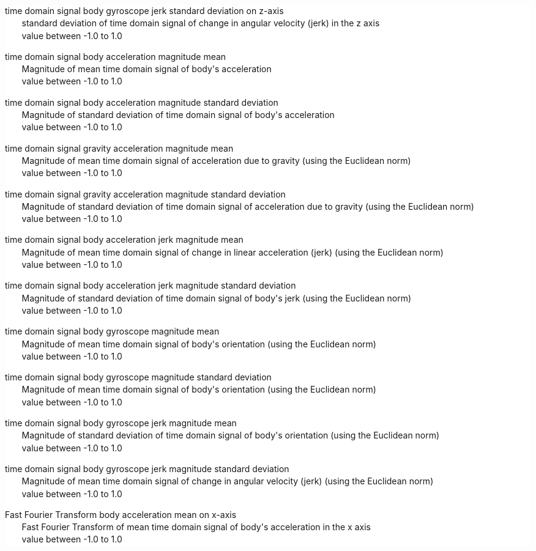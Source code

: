 time domain signal body gyroscope jerk standard deviation on z-axis  
&nbsp;&nbsp;&nbsp;&nbsp;&nbsp;&nbsp;	standard deviation of time domain signal of change in angular velocity (jerk) in the z axis  
&nbsp;&nbsp;&nbsp;&nbsp;&nbsp;&nbsp;	value between -1.0 to 1.0  

time domain signal body acceleration magnitude mean  
&nbsp;&nbsp;&nbsp;&nbsp;&nbsp;&nbsp;	Magnitude of mean time domain signal of body's acceleration  
&nbsp;&nbsp;&nbsp;&nbsp;&nbsp;&nbsp;	value between -1.0 to 1.0  

time domain signal body acceleration magnitude standard deviation  
&nbsp;&nbsp;&nbsp;&nbsp;&nbsp;&nbsp;	Magnitude of standard deviation of time domain signal of body's acceleration  
&nbsp;&nbsp;&nbsp;&nbsp;&nbsp;&nbsp;	value between -1.0 to 1.0  

time domain signal gravity acceleration magnitude mean  
&nbsp;&nbsp;&nbsp;&nbsp;&nbsp;&nbsp;	Magnitude of mean time domain signal of acceleration due to gravity (using the Euclidean norm)  
&nbsp;&nbsp;&nbsp;&nbsp;&nbsp;&nbsp;	value between -1.0 to 1.0  

time domain signal gravity acceleration magnitude standard deviation  
&nbsp;&nbsp;&nbsp;&nbsp;&nbsp;&nbsp;	Magnitude of standard deviation of time domain signal of acceleration due to gravity (using the Euclidean norm)  
&nbsp;&nbsp;&nbsp;&nbsp;&nbsp;&nbsp;	value between -1.0 to 1.0  

time domain signal body acceleration jerk magnitude mean  
&nbsp;&nbsp;&nbsp;&nbsp;&nbsp;&nbsp;	Magnitude of mean time domain signal of change in linear acceleration (jerk) (using the Euclidean norm)  
&nbsp;&nbsp;&nbsp;&nbsp;&nbsp;&nbsp;	value between -1.0 to 1.0  

time domain signal body acceleration jerk magnitude standard deviation  
&nbsp;&nbsp;&nbsp;&nbsp;&nbsp;&nbsp;	Magnitude of standard deviation of time domain signal of body's jerk (using the Euclidean norm)  
&nbsp;&nbsp;&nbsp;&nbsp;&nbsp;&nbsp;	value between -1.0 to 1.0  

time domain signal body gyroscope magnitude mean  
&nbsp;&nbsp;&nbsp;&nbsp;&nbsp;&nbsp;	Magnitude of mean time domain signal of body's orientation (using the Euclidean norm)  
&nbsp;&nbsp;&nbsp;&nbsp;&nbsp;&nbsp;	value between -1.0 to 1.0  

time domain signal body gyroscope magnitude standard deviation  
&nbsp;&nbsp;&nbsp;&nbsp;&nbsp;&nbsp;	Magnitude of mean time domain signal of body's orientation (using the Euclidean norm)  
&nbsp;&nbsp;&nbsp;&nbsp;&nbsp;&nbsp;	value between -1.0 to 1.0  

time domain signal body gyroscope jerk magnitude mean  
&nbsp;&nbsp;&nbsp;&nbsp;&nbsp;&nbsp;	Magnitude of standard deviation of time domain signal of body's orientation (using the Euclidean norm)  
&nbsp;&nbsp;&nbsp;&nbsp;&nbsp;&nbsp;	value between -1.0 to 1.0  

time domain signal body gyroscope jerk magnitude standard deviation  
&nbsp;&nbsp;&nbsp;&nbsp;&nbsp;&nbsp;	Magnitude of mean time domain signal of change in angular velocity (jerk) (using the Euclidean norm)  
&nbsp;&nbsp;&nbsp;&nbsp;&nbsp;&nbsp;	value between -1.0 to 1.0  

Fast Fourier Transform body acceleration mean on x-axis  
&nbsp;&nbsp;&nbsp;&nbsp;&nbsp;&nbsp;	Fast Fourier Transform of mean time domain signal of body's acceleration in the x axis  
&nbsp;&nbsp;&nbsp;&nbsp;&nbsp;&nbsp;	value between -1.0 to 1.0  
